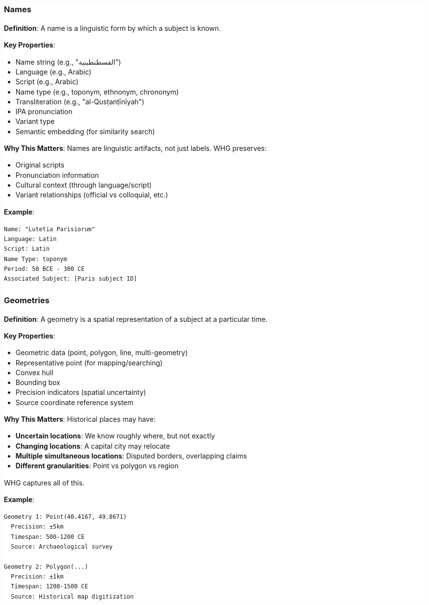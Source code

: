 ### Names

**Definition**: A name is a linguistic form by which a subject is known.

**Key Properties**:
- Name string (e.g., "القسطنطينية")
- Language (e.g., Arabic)
- Script (e.g., Arabic)
- Name type (e.g., toponym, ethnonym, chrononym)
- Transliteration (e.g., "al-Qusṭanṭīnīyah")
- IPA pronunciation
- Variant type
- Semantic embedding (for similarity search)

**Why This Matters**:
Names are linguistic artifacts, not just labels. WHG preserves:
- Original scripts
- Pronunciation information
- Cultural context (through language/script)
- Variant relationships (official vs colloquial, etc.)

**Example**:
```
Name: "Lutetia Parisiorum"
Language: Latin
Script: Latin
Name Type: toponym
Period: 50 BCE - 300 CE
Associated Subject: [Paris subject ID]
```

### Geometries

**Definition**: A geometry is a spatial representation of a subject at a particular time.

**Key Properties**:
- Geometric data (point, polygon, line, multi-geometry)
- Representative point (for mapping/searching)
- Convex hull
- Bounding box
- Precision indicators (spatial uncertainty)
- Source coordinate reference system

**Why This Matters**:
Historical places may have:
- **Uncertain locations**: We know roughly where, but not exactly
- **Changing locations**: A capital city may relocate
- **Multiple simultaneous locations**: Disputed borders, overlapping claims
- **Different granularities**: Point vs polygon vs region

WHG captures all of this.

**Example**:
```
Geometry 1: Point(40.4167, 49.8671)
  Precision: ±5km
  Timespan: 500-1200 CE
  Source: Archaeological survey
  
Geometry 2: Polygon(...)
  Precision: ±1km
  Timespan: 1200-1500 CE
  Source: Historical map digitization
```
